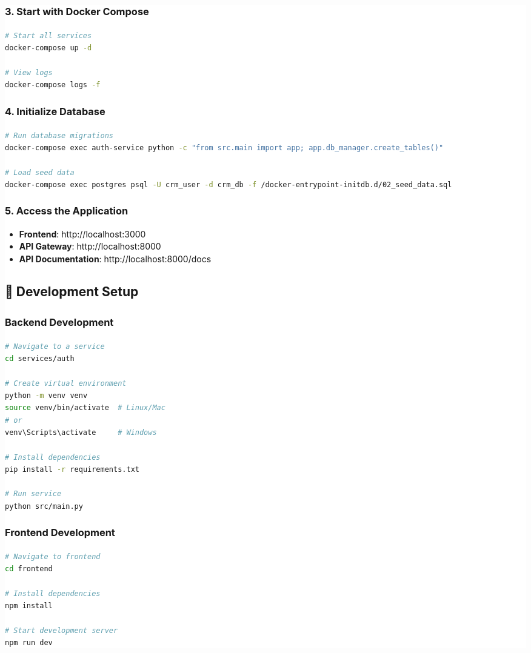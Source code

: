 ### 3. Start with Docker Compose
```bash
# Start all services
docker-compose up -d

# View logs
docker-compose logs -f
```

### 4. Initialize Database
```bash
# Run database migrations
docker-compose exec auth-service python -c "from src.main import app; app.db_manager.create_tables()"

# Load seed data
docker-compose exec postgres psql -U crm_user -d crm_db -f /docker-entrypoint-initdb.d/02_seed_data.sql
```

### 5. Access the Application
- **Frontend**: http://localhost:3000
- **API Gateway**: http://localhost:8000
- **API Documentation**: http://localhost:8000/docs

## 🔧 Development Setup

### Backend Development
```bash
# Navigate to a service
cd services/auth

# Create virtual environment
python -m venv venv
source venv/bin/activate  # Linux/Mac
# or
venv\Scripts\activate     # Windows

# Install dependencies
pip install -r requirements.txt

# Run service
python src/main.py
```

### Frontend Development
```bash
# Navigate to frontend
cd frontend

# Install dependencies
npm install

# Start development server
npm run dev
```
